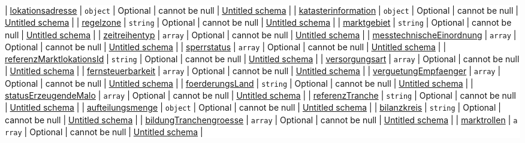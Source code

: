 | [lokationsadresse](#lokationsadresse)                             | `object` | Optional | cannot be null | [Untitled schema](adresse.md "https://raw.githubusercontent.com/conuti-gmbh/bo4e/main/schemas/v1/com/Adresse.schema.json#/properties/lokationsadresse")                                                        |
| [katasterinformation](#katasterinformation)                       | `object` | Optional | cannot be null | [Untitled schema](katasteradresse.md "https://raw.githubusercontent.com/conuti-gmbh/bo4e/main/schemas/v1/com/Katasteradresse.schema.json#/properties/katasterinformation")                                     |
| [regelzone](#regelzone)                                           | `string` | Optional | cannot be null | [Untitled schema](tranche-properties-regelzone.md "https://raw.githubusercontent.com/conuti-gmbh/bo4e/main/schemas/v1/bo/Tranche.schema.json#/properties/regelzone")                                           |
| [marktgebiet](#marktgebiet)                                       | `string` | Optional | cannot be null | [Untitled schema](tranche-properties-marktgebiet.md "https://raw.githubusercontent.com/conuti-gmbh/bo4e/main/schemas/v1/bo/Tranche.schema.json#/properties/marktgebiet")                                       |
| [zeitreihentyp](#zeitreihentyp)                                   | `array`  | Optional | cannot be null | [Untitled schema](zeitreihentyp.md "https://raw.githubusercontent.com/conuti-gmbh/bo4e/main/schemas/v1/enum/Zeitreihentyp.schema.json#/properties/zeitreihentyp")                                              |
| [messtechnischeEinordnung](#messtechnischeeinordnung)             | `array`  | Optional | cannot be null | [Untitled schema](messtechnischeeinordnung.md "https://raw.githubusercontent.com/conuti-gmbh/bo4e/main/schemas/v1/enum/MesstechnischeEinordnung.schema.json#/properties/messtechnischeEinordnung")             |
| [sperrstatus](#sperrstatus)                                       | `array`  | Optional | cannot be null | [Untitled schema](sperrstatus.md "https://raw.githubusercontent.com/conuti-gmbh/bo4e/main/schemas/v1/enum/Sperrstatus.schema.json#/properties/sperrstatus")                                                    |
| [referenzMarktlokationsId](#referenzmarktlokationsid)             | `string` | Optional | cannot be null | [Untitled schema](tranche-properties-referenzmarktlokationsid.md "https://raw.githubusercontent.com/conuti-gmbh/bo4e/main/schemas/v1/bo/Tranche.schema.json#/properties/referenzMarktlokationsId")             |
| [versorgungsart](#versorgungsart)                                 | `array`  | Optional | cannot be null | [Untitled schema](versorgungsart.md "https://raw.githubusercontent.com/conuti-gmbh/bo4e/main/schemas/v1/enum/Versorgungsart.schema.json#/properties/versorgungsart")                                           |
| [fernsteuerbarkeit](#fernsteuerbarkeit)                           | `array`  | Optional | cannot be null | [Untitled schema](fernsteuerbarkeit.md "https://raw.githubusercontent.com/conuti-gmbh/bo4e/main/schemas/v1/enum/Fernsteuerbarkeit.schema.json#/properties/fernsteuerbarkeit")                                  |
| [verguetungEmpfaenger](#verguetungempfaenger)                     | `array`  | Optional | cannot be null | [Untitled schema](verguetungempfaenger.md "https://raw.githubusercontent.com/conuti-gmbh/bo4e/main/schemas/v1/enum/VerguetungEmpfaenger.schema.json#/properties/verguetungEmpfaenger")                         |
| [foerderungsLand](#foerderungsland)                               | `string` | Optional | cannot be null | [Untitled schema](tranche-properties-foerderungsland.md "https://raw.githubusercontent.com/conuti-gmbh/bo4e/main/schemas/v1/bo/Tranche.schema.json#/properties/foerderungsLand")                               |
| [statusErzeugendeMalo](#statuserzeugendemalo)                     | `array`  | Optional | cannot be null | [Untitled schema](statuserzeugendemarktlokation.md "https://raw.githubusercontent.com/conuti-gmbh/bo4e/main/schemas/v1/enum/StatusErzeugendeMarktlokation.schema.json#/properties/statusErzeugendeMalo")       |
| [referenzTranche](#referenztranche)                               | `string` | Optional | cannot be null | [Untitled schema](tranche-properties-referenztranche.md "https://raw.githubusercontent.com/conuti-gmbh/bo4e/main/schemas/v1/bo/Tranche.schema.json#/properties/referenzTranche")                               |
| [aufteilungsmenge](#aufteilungsmenge)                             | `object` | Optional | cannot be null | [Untitled schema](menge.md "https://raw.githubusercontent.com/conuti-gmbh/bo4e/main/schemas/v1/com/Menge.schema.json#/properties/aufteilungsmenge")                                                            |
| [bilanzkreis](#bilanzkreis)                                       | `string` | Optional | cannot be null | [Untitled schema](tranche-properties-bilanzkreis.md "https://raw.githubusercontent.com/conuti-gmbh/bo4e/main/schemas/v1/bo/Tranche.schema.json#/properties/bilanzkreis")                                       |
| [bildungTranchengroesse](#bildungtranchengroesse)                 | `array`  | Optional | cannot be null | [Untitled schema](bildungtranchengroesse.md "https://raw.githubusercontent.com/conuti-gmbh/bo4e/main/schemas/v1/enum/BildungTranchengroesse.schema.json#/properties/bildungTranchengroesse")                   |
| [marktrollen](#marktrollen)                                       | `array`  | Optional | cannot be null | [Untitled schema](tranche-properties-marktrollen.md "https://raw.githubusercontent.com/conuti-gmbh/bo4e/main/schemas/v1/bo/Tranche.schema.json#/properties/marktrollen")                                       |